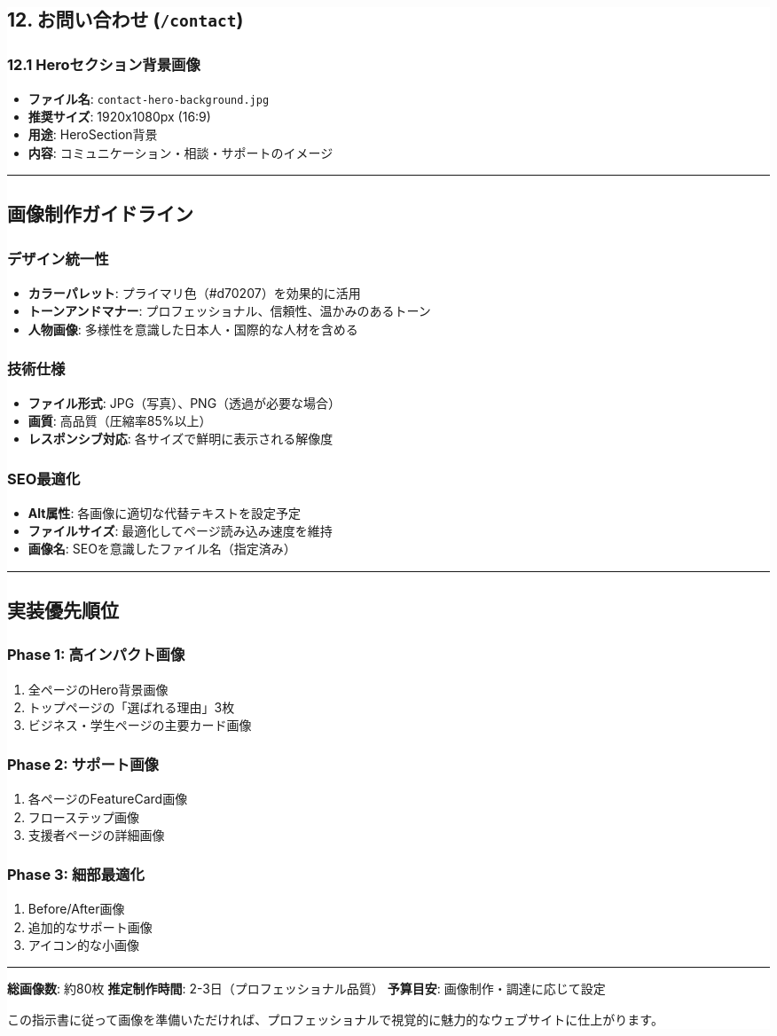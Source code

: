 
## 12. お問い合わせ (`/contact`)

### 12.1 Heroセクション背景画像

- **ファイル名**: `contact-hero-background.jpg`
- **推奨サイズ**: 1920x1080px (16:9)
- **用途**: HeroSection背景
- **内容**: コミュニケーション・相談・サポートのイメージ

---

## 画像制作ガイドライン

### デザイン統一性

- **カラーパレット**: プライマリ色（#d70207）を効果的に活用
- **トーンアンドマナー**: プロフェッショナル、信頼性、温かみのあるトーン
- **人物画像**: 多様性を意識した日本人・国際的な人材を含める

### 技術仕様

- **ファイル形式**: JPG（写真）、PNG（透過が必要な場合）
- **画質**: 高品質（圧縮率85%以上）
- **レスポンシブ対応**: 各サイズで鮮明に表示される解像度

### SEO最適化

- **Alt属性**: 各画像に適切な代替テキストを設定予定
- **ファイルサイズ**: 最適化してページ読み込み速度を維持
- **画像名**: SEOを意識したファイル名（指定済み）

---

## 実装優先順位

### Phase 1: 高インパクト画像

1. 全ページのHero背景画像
2. トップページの「選ばれる理由」3枚
3. ビジネス・学生ページの主要カード画像

### Phase 2: サポート画像

1. 各ページのFeatureCard画像
2. フローステップ画像
3. 支援者ページの詳細画像

### Phase 3: 細部最適化

1. Before/After画像
2. 追加的なサポート画像
3. アイコン的な小画像

---

**総画像数**: 約80枚
**推定制作時間**: 2-3日（プロフェッショナル品質）
**予算目安**: 画像制作・調達に応じて設定

この指示書に従って画像を準備いただければ、プロフェッショナルで視覚的に魅力的なウェブサイトに仕上がります。
